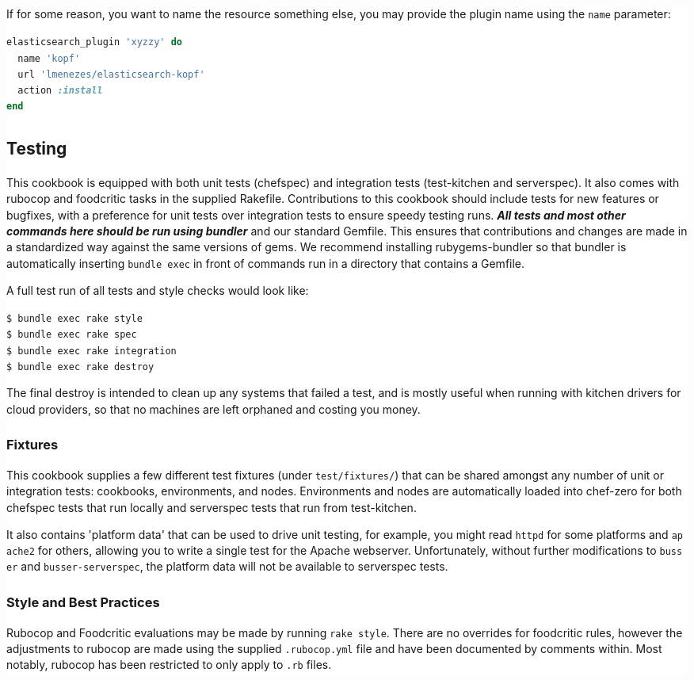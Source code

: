 If for some reason, you want to name the resource something else, you may
provide the plugin name using the `name` parameter:

```ruby
elasticsearch_plugin 'xyzzy' do
  name 'kopf'
  url 'lmenezes/elasticsearch-kopf'
  action :install
end
```

## Testing

This cookbook is equipped with both unit tests (chefspec) and integration tests
(test-kitchen and serverspec). It also comes with rubocop and foodcritic tasks
in the supplied Rakefile. Contributions to this cookbook should include tests
for new features or bugfixes, with a preference for unit tests over integration
tests to ensure speedy testing runs. ***All tests and most other commands here
should be run using bundler*** and our standard Gemfile. This ensures that
contributions and changes are made in a standardized way against the same
versions of gems. We recommend installing rubygems-bundler so that bundler is
automatically inserting `bundle exec` in front of commands run in a directory
that contains a Gemfile.

A full test run of all tests and style checks would look like:
```bash
$ bundle exec rake style
$ bundle exec rake spec
$ bundle exec rake integration
$ bundle exec rake destroy
```
The final destroy is intended to clean up any systems that failed a test, and is
mostly useful when running with kitchen drivers for cloud providers, so that no
machines are left orphaned and costing you money.

### Fixtures

This cookbook supplies a few different test fixtures (under `test/fixtures/`)
that can be shared amongst any number of unit or integration tests: cookbooks,
environments, and nodes. Environments and nodes are automatically loaded into
chef-zero for both chefspec tests that run locally and serverspec tests that run
from test-kitchen.

It also contains 'platform data' that can be used to drive unit testing, for
example, you might read `httpd` for some platforms and `apache2` for others,
allowing you to write a single test for the Apache webserver. Unfortunately,
without further modifications to `busser` and `busser-serverspec`, the platform
data will not be available to serverspec tests.

### Style and Best Practices

Rubocop and Foodcritic evaluations may be made by running `rake style`. There
are no overrides for foodcritic rules, however the adjustments to
rubocop are made using the supplied `.rubocop.yml` file and have been documented
by comments within. Most notably, rubocop has been restricted to only apply to
`.rb` files.

